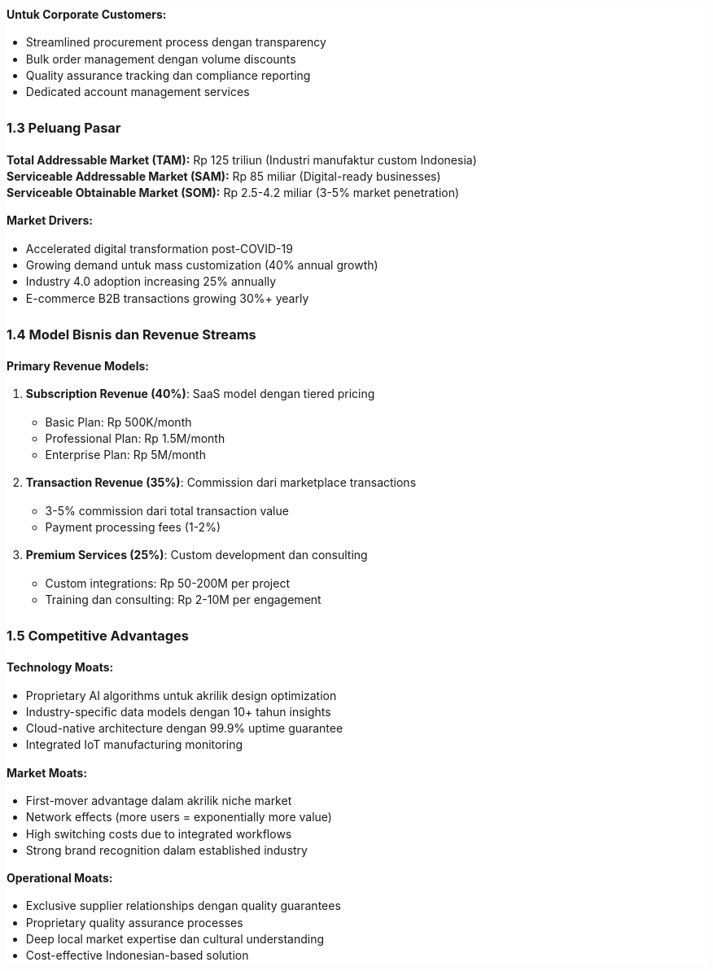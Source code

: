 **Untuk Corporate Customers:**
- Streamlined procurement process dengan transparency
- Bulk order management dengan volume discounts
- Quality assurance tracking dan compliance reporting
- Dedicated account management services

### 1.3 Peluang Pasar

**Total Addressable Market (TAM):** Rp 125 triliun (Industri manufaktur custom Indonesia)  
**Serviceable Addressable Market (SAM):** Rp 85 miliar (Digital-ready businesses)  
**Serviceable Obtainable Market (SOM):** Rp 2.5-4.2 miliar (3-5% market penetration)

**Market Drivers:**
- Accelerated digital transformation post-COVID-19
- Growing demand untuk mass customization (40% annual growth)
- Industry 4.0 adoption increasing 25% annually
- E-commerce B2B transactions growing 30%+ yearly

### 1.4 Model Bisnis dan Revenue Streams

**Primary Revenue Models:**
1. **Subscription Revenue (40%)**: SaaS model dengan tiered pricing
   - Basic Plan: Rp 500K/month
   - Professional Plan: Rp 1.5M/month  
   - Enterprise Plan: Rp 5M/month

2. **Transaction Revenue (35%)**: Commission dari marketplace transactions
   - 3-5% commission dari total transaction value
   - Payment processing fees (1-2%)

3. **Premium Services (25%)**: Custom development dan consulting
   - Custom integrations: Rp 50-200M per project
   - Training dan consulting: Rp 2-10M per engagement

### 1.5 Competitive Advantages

**Technology Moats:**
- Proprietary AI algorithms untuk akrilik design optimization
- Industry-specific data models dengan 10+ tahun insights
- Cloud-native architecture dengan 99.9% uptime guarantee
- Integrated IoT manufacturing monitoring

**Market Moats:**
- First-mover advantage dalam akrilik niche market
- Network effects (more users = exponentially more value)
- High switching costs due to integrated workflows
- Strong brand recognition dalam established industry

**Operational Moats:**
- Exclusive supplier relationships dengan quality guarantees
- Proprietary quality assurance processes
- Deep local market expertise dan cultural understanding
- Cost-effective Indonesian-based solution

